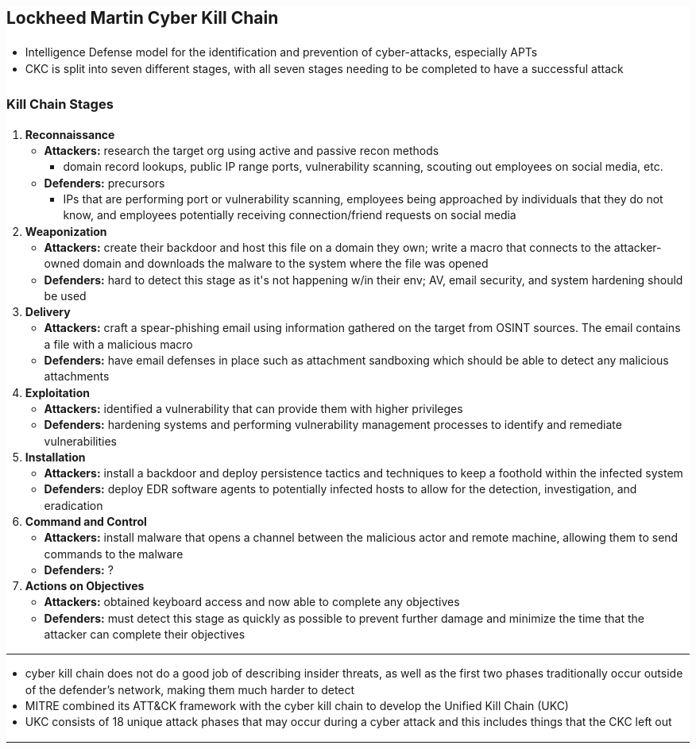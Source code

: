 
## Lockheed Martin Cyber Kill Chain

* Intelligence Defense model for the identification and prevention of cyber-attacks, especially APTs
* CKC is split into seven different stages, with all seven stages needing to be completed to have a successful attack

### Kill Chain Stages

1. **Reconnaissance**
    * **Attackers:** research the target org using active and passive recon methods
      * domain record lookups, public IP range ports, vulnerability scanning, scouting out employees on social media, etc.
    * **Defenders:** precursors
        * IPs that are performing port or vulnerability scanning, employees being approached by individuals that they do not know, and employees potentially receiving connection/friend requests on social media
2. **Weaponization**
    * **Attackers:** create their backdoor and host this file on a domain they own; write a macro that connects to the attacker-owned domain and downloads the malware to the system where the file was opened
    * **Defenders:** hard to detect this stage as it's not happening w/in their env; AV, email security, and system hardening should be used
3. **Delivery**
    * **Attackers:** craft a spear-phishing email using information gathered on the target from OSINT sources. The email contains a file with a malicious macro
    * **Defenders:** have email defenses in place such as attachment sandboxing which should be able to detect any malicious attachments
4. **Exploitation**
    * **Attackers:** identified a vulnerability that can provide them with higher privileges
    * **Defenders:** hardening systems and performing vulnerability management processes to identify and remediate vulnerabilities
5. **Installation**
    * **Attackers:** install a backdoor and deploy persistence tactics and techniques to keep a foothold within the infected system
    * **Defenders:** deploy EDR software agents to potentially infected hosts to allow for the detection, investigation, and eradication
6. **Command and Control**
    * **Attackers:** install malware that opens a channel between the malicious actor and remote machine, allowing them to send commands to the malware
    * **Defenders:** ?
7. **Actions on Objectives**
    * **Attackers:** obtained keyboard access and now able to complete any objectives
    * **Defenders:** must detect this stage as quickly as possible to prevent further damage and minimize the time that the attacker can complete their objectives

---

* cyber kill chain does not do a good job of describing insider threats, as well as the first two phases traditionally occur outside of the defender’s network, making them much harder to detect
* MITRE combined its ATT&CK framework with the cyber kill chain to develop the Unified Kill Chain (UKC)
* UKC consists of 18 unique attack phases that may occur during a cyber attack and this includes things that the CKC left out

---